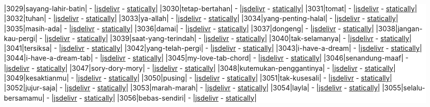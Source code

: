 |3029|sayang-lahir-batin| - |[jsdelivr](https://cdn.jsdelivr.net/gh/dbchord/c8-1-3/1-5000/3001-3500/sayang-lahir-batin.png) - [statically](https://cdn.statically.io/gh/dbchord/c8-1-3/i/1-5000/3001-3500/sayang-lahir-batin.png)|
|3030|tetap-bertahan| - |[jsdelivr](https://cdn.jsdelivr.net/gh/dbchord/c8-1-3/1-5000/3001-3500/tetap-bertahan.png) - [statically](https://cdn.statically.io/gh/dbchord/c8-1-3/i/1-5000/3001-3500/tetap-bertahan.png)|
|3031|tomat| - |[jsdelivr](https://cdn.jsdelivr.net/gh/dbchord/c8-1-3/1-5000/3001-3500/tomat.png) - [statically](https://cdn.statically.io/gh/dbchord/c8-1-3/i/1-5000/3001-3500/tomat.png)|
|3032|tuhan| - |[jsdelivr](https://cdn.jsdelivr.net/gh/dbchord/c8-1-3/1-5000/3001-3500/tuhan.png) - [statically](https://cdn.statically.io/gh/dbchord/c8-1-3/i/1-5000/3001-3500/tuhan.png)|
|3033|ya-allah| - |[jsdelivr](https://cdn.jsdelivr.net/gh/dbchord/c8-1-3/1-5000/3001-3500/ya-allah.png) - [statically](https://cdn.statically.io/gh/dbchord/c8-1-3/i/1-5000/3001-3500/ya-allah.png)|
|3034|yang-penting-halal| - |[jsdelivr](https://cdn.jsdelivr.net/gh/dbchord/c8-1-3/1-5000/3001-3500/yang-penting-halal.png) - [statically](https://cdn.statically.io/gh/dbchord/c8-1-3/i/1-5000/3001-3500/yang-penting-halal.png)|
|3035|masih-ada| - |[jsdelivr](https://cdn.jsdelivr.net/gh/dbchord/c8-1-3/1-5000/3001-3500/masih-ada.png) - [statically](https://cdn.statically.io/gh/dbchord/c8-1-3/i/1-5000/3001-3500/masih-ada.png)|
|3036|damai| - |[jsdelivr](https://cdn.jsdelivr.net/gh/dbchord/c8-1-3/1-5000/3001-3500/damai.png) - [statically](https://cdn.statically.io/gh/dbchord/c8-1-3/i/1-5000/3001-3500/damai.png)|
|3037|dongeng| - |[jsdelivr](https://cdn.jsdelivr.net/gh/dbchord/c8-1-3/1-5000/3001-3500/dongeng.png) - [statically](https://cdn.statically.io/gh/dbchord/c8-1-3/i/1-5000/3001-3500/dongeng.png)|
|3038|jangan-kau-pergi| - |[jsdelivr](https://cdn.jsdelivr.net/gh/dbchord/c8-1-3/1-5000/3001-3500/jangan-kau-pergi.png) - [statically](https://cdn.statically.io/gh/dbchord/c8-1-3/i/1-5000/3001-3500/jangan-kau-pergi.png)|
|3039|saat-yang-terindah| - |[jsdelivr](https://cdn.jsdelivr.net/gh/dbchord/c8-1-3/1-5000/3001-3500/saat-yang-terindah.png) - [statically](https://cdn.statically.io/gh/dbchord/c8-1-3/i/1-5000/3001-3500/saat-yang-terindah.png)|
|3040|tak-selamanya| - |[jsdelivr](https://cdn.jsdelivr.net/gh/dbchord/c8-1-3/1-5000/3001-3500/tak-selamanya.png) - [statically](https://cdn.statically.io/gh/dbchord/c8-1-3/i/1-5000/3001-3500/tak-selamanya.png)|
|3041|tersiksa| - |[jsdelivr](https://cdn.jsdelivr.net/gh/dbchord/c8-1-3/1-5000/3001-3500/tersiksa.png) - [statically](https://cdn.statically.io/gh/dbchord/c8-1-3/i/1-5000/3001-3500/tersiksa.png)|
|3042|yang-telah-pergi| - |[jsdelivr](https://cdn.jsdelivr.net/gh/dbchord/c8-1-3/1-5000/3001-3500/yang-telah-pergi.png) - [statically](https://cdn.statically.io/gh/dbchord/c8-1-3/i/1-5000/3001-3500/yang-telah-pergi.png)|
|3043|i-have-a-dream| - |[jsdelivr](https://cdn.jsdelivr.net/gh/dbchord/c8-1-3/1-5000/3001-3500/i-have-a-dream.png) - [statically](https://cdn.statically.io/gh/dbchord/c8-1-3/i/1-5000/3001-3500/i-have-a-dream.png)|
|3044|i-have-a-dream-tab| - |[jsdelivr](https://cdn.jsdelivr.net/gh/dbchord/c8-1-3/1-5000/3001-3500/i-have-a-dream-tab.png) - [statically](https://cdn.statically.io/gh/dbchord/c8-1-3/i/1-5000/3001-3500/i-have-a-dream-tab.png)|
|3045|my-love-tab-chord| - |[jsdelivr](https://cdn.jsdelivr.net/gh/dbchord/c8-1-3/1-5000/3001-3500/my-love-tab-chord.png) - [statically](https://cdn.statically.io/gh/dbchord/c8-1-3/i/1-5000/3001-3500/my-love-tab-chord.png)|
|3046|senandung-maaf| - |[jsdelivr](https://cdn.jsdelivr.net/gh/dbchord/c8-1-3/1-5000/3001-3500/senandung-maaf.png) - [statically](https://cdn.statically.io/gh/dbchord/c8-1-3/i/1-5000/3001-3500/senandung-maaf.png)|
|3047|sory-dory-mory| - |[jsdelivr](https://cdn.jsdelivr.net/gh/dbchord/c8-1-3/1-5000/3001-3500/sory-dory-mory.png) - [statically](https://cdn.statically.io/gh/dbchord/c8-1-3/i/1-5000/3001-3500/sory-dory-mory.png)|
|3048|kutemukan-penggantinya| - |[jsdelivr](https://cdn.jsdelivr.net/gh/dbchord/c8-1-3/1-5000/3001-3500/kutemukan-penggantinya.png) - [statically](https://cdn.statically.io/gh/dbchord/c8-1-3/i/1-5000/3001-3500/kutemukan-penggantinya.png)|
|3049|kesaktianmu| - |[jsdelivr](https://cdn.jsdelivr.net/gh/dbchord/c8-1-3/1-5000/3001-3500/kesaktianmu.png) - [statically](https://cdn.statically.io/gh/dbchord/c8-1-3/i/1-5000/3001-3500/kesaktianmu.png)|
|3050|pusing| - |[jsdelivr](https://cdn.jsdelivr.net/gh/dbchord/c8-1-3/1-5000/3001-3500/pusing.png) - [statically](https://cdn.statically.io/gh/dbchord/c8-1-3/i/1-5000/3001-3500/pusing.png)|
|3051|tak-kusesali| - |[jsdelivr](https://cdn.jsdelivr.net/gh/dbchord/c8-1-3/1-5000/3001-3500/tak-kusesali.png) - [statically](https://cdn.statically.io/gh/dbchord/c8-1-3/i/1-5000/3001-3500/tak-kusesali.png)|
|3052|jujur-saja| - |[jsdelivr](https://cdn.jsdelivr.net/gh/dbchord/c8-1-3/1-5000/3001-3500/jujur-saja.png) - [statically](https://cdn.statically.io/gh/dbchord/c8-1-3/i/1-5000/3001-3500/jujur-saja.png)|
|3053|marah-marah| - |[jsdelivr](https://cdn.jsdelivr.net/gh/dbchord/c8-1-3/1-5000/3001-3500/marah-marah.png) - [statically](https://cdn.statically.io/gh/dbchord/c8-1-3/i/1-5000/3001-3500/marah-marah.png)|
|3054|layla| - |[jsdelivr](https://cdn.jsdelivr.net/gh/dbchord/c8-1-3/1-5000/3001-3500/layla.png) - [statically](https://cdn.statically.io/gh/dbchord/c8-1-3/i/1-5000/3001-3500/layla.png)|
|3055|selalu-bersamamu| - |[jsdelivr](https://cdn.jsdelivr.net/gh/dbchord/c8-1-3/1-5000/3001-3500/selalu-bersamamu.png) - [statically](https://cdn.statically.io/gh/dbchord/c8-1-3/i/1-5000/3001-3500/selalu-bersamamu.png)|
|3056|bebas-sendiri| - |[jsdelivr](https://cdn.jsdelivr.net/gh/dbchord/c8-1-3/1-5000/3001-3500/bebas-sendiri.png) - [statically](https://cdn.statically.io/gh/dbchord/c8-1-3/i/1-5000/3001-3500/bebas-sendiri.png)|